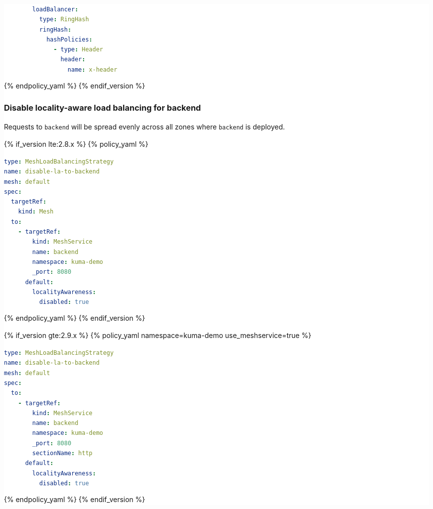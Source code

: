 ```yaml
        loadBalancer:
          type: RingHash
          ringHash:
            hashPolicies:
              - type: Header
                header:
                  name: x-header
```
{% endpolicy_yaml %}
{% endif_version %}

### Disable locality-aware load balancing for backend

Requests to `backend` will be spread evenly across all zones where `backend` is deployed.

{% if_version lte:2.8.x %}
{% policy_yaml %}
```yaml
type: MeshLoadBalancingStrategy
name: disable-la-to-backend
mesh: default
spec:
  targetRef:
    kind: Mesh
  to:
    - targetRef:
        kind: MeshService
        name: backend
        namespace: kuma-demo
        _port: 8080
      default:
        localityAwareness:
          disabled: true
```
{% endpolicy_yaml %}
{% endif_version %}

{% if_version gte:2.9.x %}
{% policy_yaml namespace=kuma-demo use_meshservice=true %}
```yaml
type: MeshLoadBalancingStrategy
name: disable-la-to-backend
mesh: default
spec:
  to:
    - targetRef:
        kind: MeshService
        name: backend
        namespace: kuma-demo
        _port: 8080
        sectionName: http
      default:
        localityAwareness:
          disabled: true
```
{% endpolicy_yaml %}
{% endif_version %}
